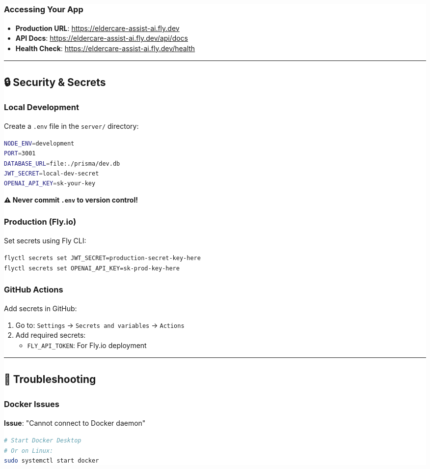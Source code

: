 ### Accessing Your App

- **Production URL**: https://eldercare-assist-ai.fly.dev
- **API Docs**: https://eldercare-assist-ai.fly.dev/api/docs
- **Health Check**: https://eldercare-assist-ai.fly.dev/health

---

## 🔒 Security & Secrets

### Local Development

Create a `.env` file in the `server/` directory:

```bash
NODE_ENV=development
PORT=3001
DATABASE_URL=file:./prisma/dev.db
JWT_SECRET=local-dev-secret
OPENAI_API_KEY=sk-your-key
```

**⚠️ Never commit `.env` to version control!**

### Production (Fly.io)

Set secrets using Fly CLI:

```bash
flyctl secrets set JWT_SECRET=production-secret-key-here
flyctl secrets set OPENAI_API_KEY=sk-prod-key-here
```

### GitHub Actions

Add secrets in GitHub:

1. Go to: `Settings` → `Secrets and variables` → `Actions`
2. Add required secrets:
   - `FLY_API_TOKEN`: For Fly.io deployment

---

## 🐛 Troubleshooting

### Docker Issues

**Issue**: "Cannot connect to Docker daemon"

```bash
# Start Docker Desktop
# Or on Linux:
sudo systemctl start docker
```
